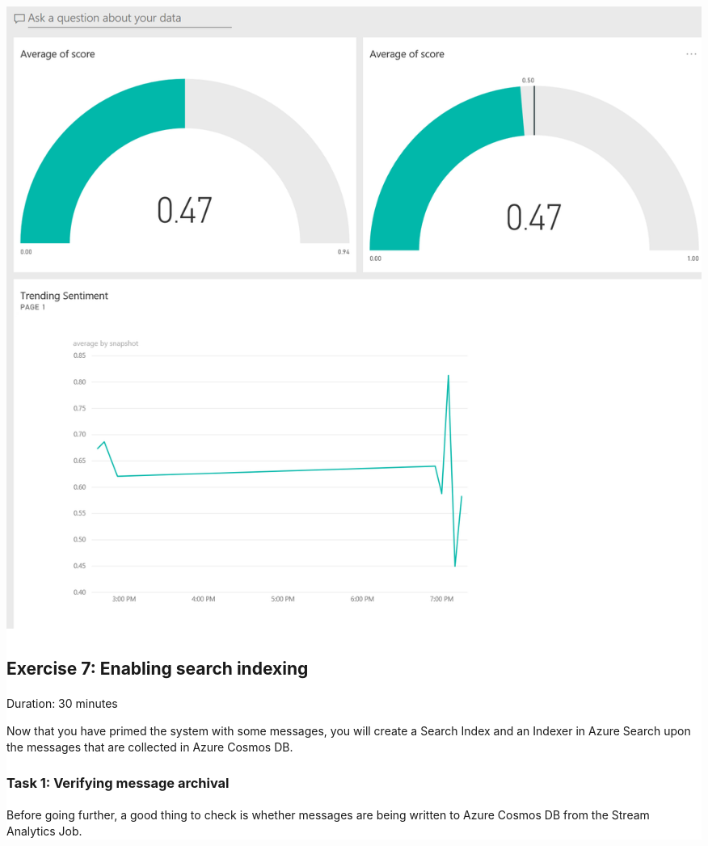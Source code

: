 ![Power BI dashboard showing the average score gauges and trending sentiment](media/power-bi-dashboard-with-trending-sentiment.png 'Power BI Dashboard')

## Exercise 7: Enabling search indexing

Duration: 30 minutes

Now that you have primed the system with some messages, you will create a Search Index and an Indexer in Azure Search upon the messages that are collected in Azure Cosmos DB.

### Task 1: Verifying message archival

Before going further, a good thing to check is whether messages are being written to Azure Cosmos DB from the Stream Analytics Job.
